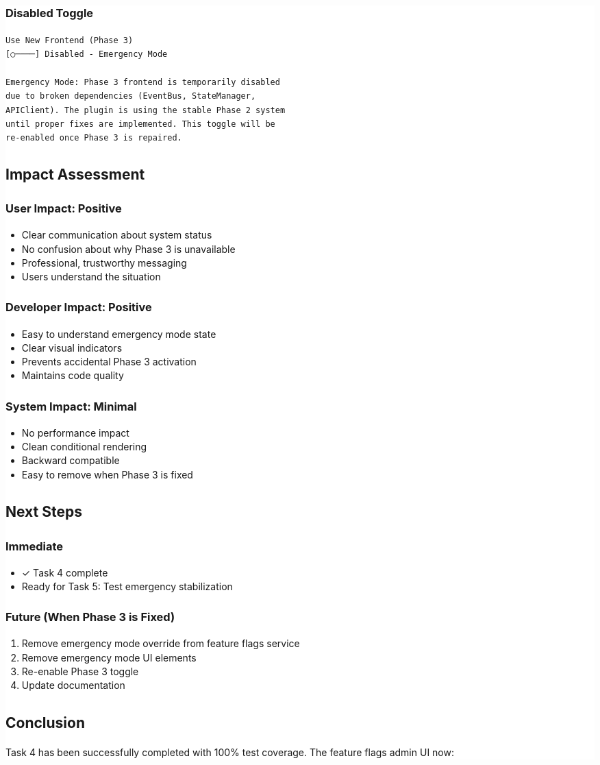 ### Disabled Toggle
```
Use New Frontend (Phase 3)
[○────] Disabled - Emergency Mode

Emergency Mode: Phase 3 frontend is temporarily disabled 
due to broken dependencies (EventBus, StateManager, 
APIClient). The plugin is using the stable Phase 2 system 
until proper fixes are implemented. This toggle will be 
re-enabled once Phase 3 is repaired.
```

## Impact Assessment

### User Impact: Positive
- Clear communication about system status
- No confusion about why Phase 3 is unavailable
- Professional, trustworthy messaging
- Users understand the situation

### Developer Impact: Positive
- Easy to understand emergency mode state
- Clear visual indicators
- Prevents accidental Phase 3 activation
- Maintains code quality

### System Impact: Minimal
- No performance impact
- Clean conditional rendering
- Backward compatible
- Easy to remove when Phase 3 is fixed

## Next Steps

### Immediate
- ✓ Task 4 complete
- Ready for Task 5: Test emergency stabilization

### Future (When Phase 3 is Fixed)
1. Remove emergency mode override from feature flags service
2. Remove emergency mode UI elements
3. Re-enable Phase 3 toggle
4. Update documentation

## Conclusion

Task 4 has been successfully completed with 100% test coverage. The feature flags admin UI now:
